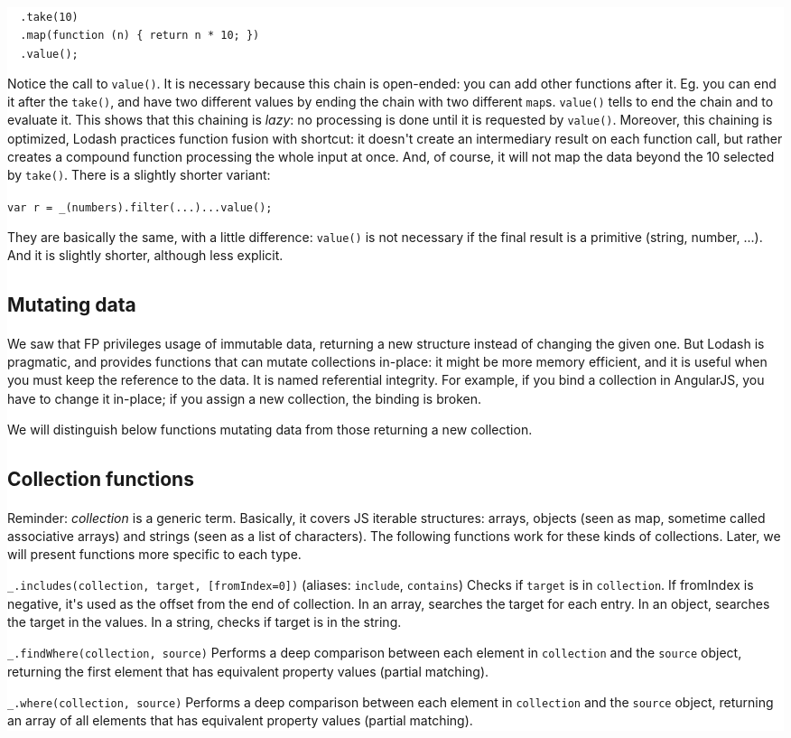 ```
  .take(10)
  .map(function (n) { return n * 10; })
  .value();
```
Notice the call to `value()`.
It is necessary because this chain is open-ended: you can add other functions after it. Eg. you can end it after the `take()`, and have two different values by ending the chain with two different `map`s.
`value()` tells to end the chain and to evaluate it.
This shows that this chaining is _lazy_: no processing is done until it is requested by `value()`. Moreover, this chaining is optimized, Lodash practices function fusion with shortcut: it doesn't create an intermediary result on each function call, but rather creates a compound function processing the whole input at once. And, of course, it will not map the data beyond the 10 selected by `take()`.
There is a slightly shorter variant:
```
var r = _(numbers).filter(...)...value();
```
They are basically the same, with a little difference: `value()` is not necessary if the final result is a primitive (string, number, ...). And it is slightly shorter, although less explicit.


## Mutating data

We saw that FP privileges usage of immutable data,  returning a new structure instead of changing the given one.
But Lodash is pragmatic, and provides functions that can mutate collections in-place: it might be more memory efficient, and it is useful when you must keep the reference to the data. It is named referential integrity.
For example, if you bind a collection in AngularJS, you have to change it in-place; if you assign a new collection, the binding is broken.

We will distinguish below functions mutating data from those returning a new collection.


## Collection functions

Reminder: _collection_ is a generic term. Basically, it covers JS iterable structures: arrays, objects (seen as map, sometime called associative arrays) and strings (seen as a list of characters).
The following functions work for these kinds of collections. Later, we will present functions more specific to each type.

`_.includes(collection, target, [fromIndex=0])` (aliases: `include`, `contains`)
Checks if `target` is in `collection`. If fromIndex is negative, it's used as the offset from the end of collection.
In an array, searches the target for each entry. In an object, searches the target in the values. In a string, checks if target is in the string.

`_.findWhere(collection, source)`
Performs a deep comparison between each element in `collection` and the `source` object, returning the first element that has equivalent property values (partial matching).

`_.where(collection, source)`
Performs a deep comparison between each element in `collection` and the `source` object, returning an array of all elements that has equivalent property values (partial matching).
